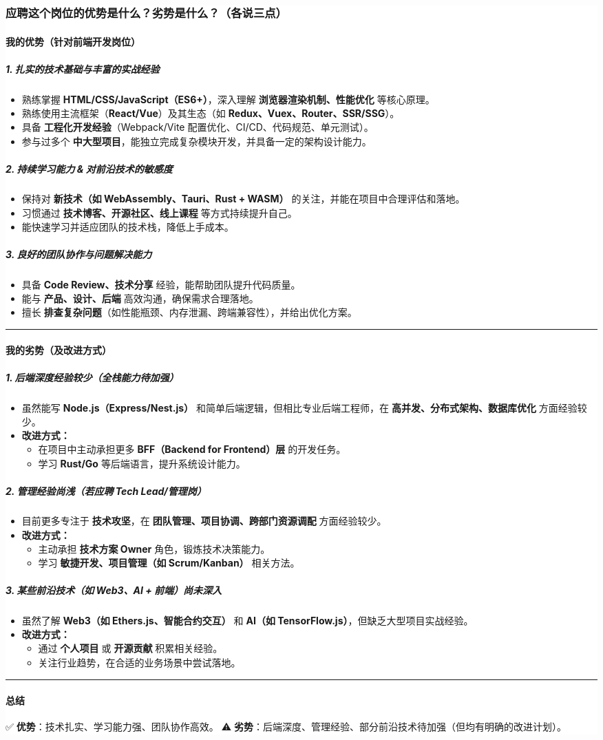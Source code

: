

### 应聘这个岗位的优势是什么？劣势是什么？（各说三点）

#### **我的优势（针对前端开发岗位）**

##### **1. 扎实的技术基础与丰富的实战经验**

- 熟练掌握 **HTML/CSS/JavaScript（ES6+）**，深入理解 **浏览器渲染机制、性能优化** 等核心原理。
- 熟练使用主流框架（**React/Vue**）及其生态（如 **Redux、Vuex、Router、SSR/SSG**）。
- 具备 **工程化开发经验**（Webpack/Vite 配置优化、CI/CD、代码规范、单元测试）。
- 参与过多个 **中大型项目**，能独立完成复杂模块开发，并具备一定的架构设计能力。

##### **2. 持续学习能力 & 对前沿技术的敏感度**

- 保持对 **新技术（如 WebAssembly、Tauri、Rust + WASM）** 的关注，并能在项目中合理评估和落地。
- 习惯通过 **技术博客、开源社区、线上课程** 等方式持续提升自己。
- 能快速学习并适应团队的技术栈，降低上手成本。

##### **3. 良好的团队协作与问题解决能力**

- 具备 **Code Review、技术分享** 经验，能帮助团队提升代码质量。
- 能与 **产品、设计、后端** 高效沟通，确保需求合理落地。
- 擅长 **排查复杂问题**（如性能瓶颈、内存泄漏、跨端兼容性），并给出优化方案。

------

#### **我的劣势（及改进方式）**

##### **1. 后端深度经验较少（全栈能力待加强）**

- 虽然能写 **Node.js（Express/Nest.js）** 和简单后端逻辑，但相比专业后端工程师，在 **高并发、分布式架构、数据库优化** 方面经验较少。
- **改进方式：**
    - 在项目中主动承担更多 **BFF（Backend for Frontend）层** 的开发任务。
    - 学习 **Rust/Go** 等后端语言，提升系统设计能力。

##### **2. 管理经验尚浅（若应聘 Tech Lead/管理岗）**

- 目前更多专注于 **技术攻坚**，在 **团队管理、项目协调、跨部门资源调配** 方面经验较少。
- **改进方式：**
    - 主动承担 **技术方案 Owner** 角色，锻炼技术决策能力。
    - 学习 **敏捷开发、项目管理（如 Scrum/Kanban）** 相关方法。

##### **3. 某些前沿技术（如 Web3、AI + 前端）尚未深入**

- 虽然了解 **Web3（如 Ethers.js、智能合约交互）** 和 **AI（如 TensorFlow.js）**，但缺乏大型项目实战经验。
- **改进方式：**
    - 通过 **个人项目** 或 **开源贡献** 积累相关经验。
    - 关注行业趋势，在合适的业务场景中尝试落地。

------

#### **总结**

✅ **优势**：技术扎实、学习能力强、团队协作高效。
⚠️ **劣势**：后端深度、管理经验、部分前沿技术待加强（但均有明确的改进计划）。

